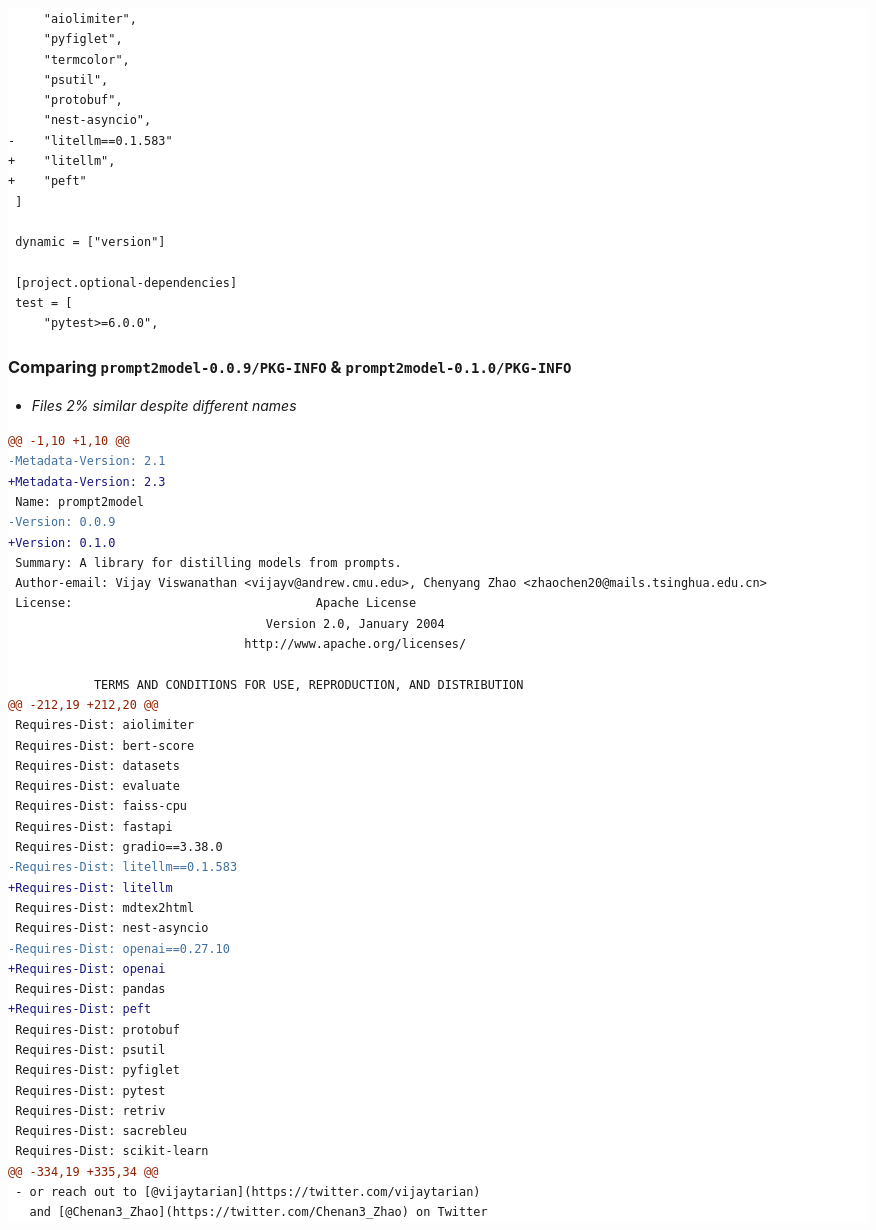 ```
     "aiolimiter",
     "pyfiglet",
     "termcolor",
     "psutil",
     "protobuf",
     "nest-asyncio",
-    "litellm==0.1.583"
+    "litellm",
+    "peft"
 ]
 
 dynamic = ["version"]
 
 [project.optional-dependencies]
 test = [
     "pytest>=6.0.0",
```

### Comparing `prompt2model-0.0.9/PKG-INFO` & `prompt2model-0.1.0/PKG-INFO`

 * *Files 2% similar despite different names*

```diff
@@ -1,10 +1,10 @@
-Metadata-Version: 2.1
+Metadata-Version: 2.3
 Name: prompt2model
-Version: 0.0.9
+Version: 0.1.0
 Summary: A library for distilling models from prompts.
 Author-email: Vijay Viswanathan <vijayv@andrew.cmu.edu>, Chenyang Zhao <zhaochen20@mails.tsinghua.edu.cn>
 License:                                  Apache License
                                    Version 2.0, January 2004
                                 http://www.apache.org/licenses/
         
            TERMS AND CONDITIONS FOR USE, REPRODUCTION, AND DISTRIBUTION
@@ -212,19 +212,20 @@
 Requires-Dist: aiolimiter
 Requires-Dist: bert-score
 Requires-Dist: datasets
 Requires-Dist: evaluate
 Requires-Dist: faiss-cpu
 Requires-Dist: fastapi
 Requires-Dist: gradio==3.38.0
-Requires-Dist: litellm==0.1.583
+Requires-Dist: litellm
 Requires-Dist: mdtex2html
 Requires-Dist: nest-asyncio
-Requires-Dist: openai==0.27.10
+Requires-Dist: openai
 Requires-Dist: pandas
+Requires-Dist: peft
 Requires-Dist: protobuf
 Requires-Dist: psutil
 Requires-Dist: pyfiglet
 Requires-Dist: pytest
 Requires-Dist: retriv
 Requires-Dist: sacrebleu
 Requires-Dist: scikit-learn
@@ -334,19 +335,34 @@
 - or reach out to [@vijaytarian](https://twitter.com/vijaytarian)
   and [@Chenan3_Zhao](https://twitter.com/Chenan3_Zhao) on Twitter
```